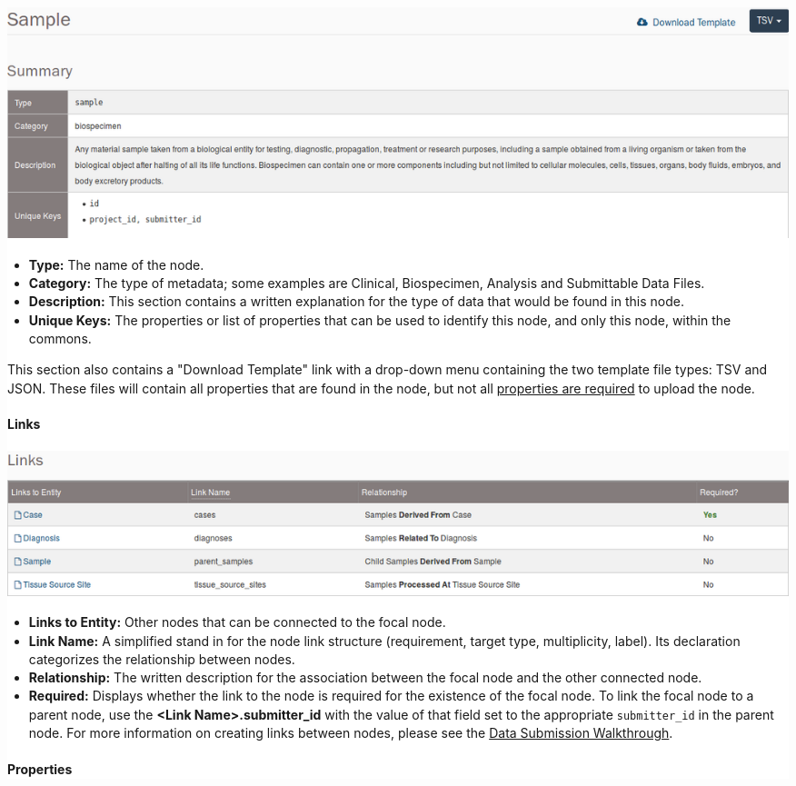 [![Title and Summary](images/GDC_DD_Title_and_Summary.png)](images/GDC_DD_Title_and_Summary.png "Click to see the full image.")

* __Type:__ The name of the node.
* __Category:__ The type of metadata; some examples are Clinical, Biospecimen, Analysis and Submittable Data Files.
* __Description:__ This section contains a written explanation for the type of data that would be found in this node.
* __Unique Keys:__ The properties or list of properties that can be used to identify this node, and only this node, within the commons.

This section also contains a "Download Template" link with a drop-down menu containing the two template file types: TSV and JSON. These files will contain all properties that are found in the node, but not all [properties are required](#properties) to upload the node.

#### Links

[![Links](images/GDC_DD_Links.png)](images/GDC_DD_Links.png "Click to see the full image.")

* __Links to Entity:__ Other nodes that can be connected to the focal node.
* __Link Name:__ A simplified stand in for the node link structure (requirement, target type, multiplicity, label). Its declaration categorizes the relationship between nodes.
* __Relationship:__ The written description for the association between the focal node and the other connected node.
* __Required:__ Displays whether the link to the node is required for the existence of the focal node. To link the focal node to a parent node, use the __<Link Name\>.submitter_id__ with the value of that field set to the appropriate `submitter_id` in the parent node. For more information on creating links between nodes, please see the [Data Submission Walkthrough](../Data_Submission_Portal/Users_Guide/Data_Submission_Walkthrough).

#### Properties
